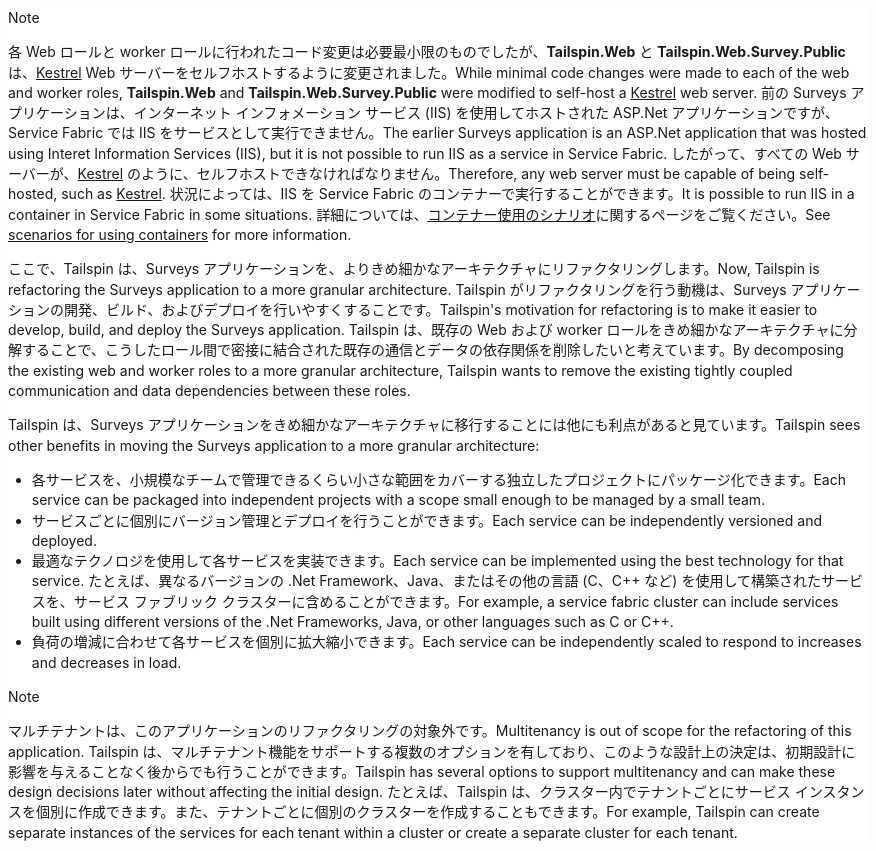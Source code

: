 > [!NOTE] 
> <span data-ttu-id="8f15c-128">各 Web ロールと worker ロールに行われたコード変更は必要最小限のものでしたが、**Tailspin.Web** と **Tailspin.Web.Survey.Public** は、[Kestrel] Web サーバーをセルフホストするように変更されました。</span><span class="sxs-lookup"><span data-stu-id="8f15c-128">While minimal code changes were made to each of the web and worker roles, **Tailspin.Web** and **Tailspin.Web.Survey.Public** were modified to self-host a [Kestrel] web server.</span></span> <span data-ttu-id="8f15c-129">前の Surveys アプリケーションは、インターネット インフォメーション サービス (IIS) を使用してホストされた ASP.Net アプリケーションですが、Service Fabric では IIS をサービスとして実行できません。</span><span class="sxs-lookup"><span data-stu-id="8f15c-129">The earlier Surveys application is an ASP.Net application that was hosted using Interet Information Services (IIS), but it is not possible to run IIS as a service in Service Fabric.</span></span> <span data-ttu-id="8f15c-130">したがって、すべての Web サーバーが、[Kestrel] のように、セルフホストできなければなりません。</span><span class="sxs-lookup"><span data-stu-id="8f15c-130">Therefore, any web server must be capable of being self-hosted, such as [Kestrel].</span></span> <span data-ttu-id="8f15c-131">状況によっては、IIS を Service Fabric のコンテナーで実行することができます。</span><span class="sxs-lookup"><span data-stu-id="8f15c-131">It is possible to run IIS in a container in Service Fabric in some situations.</span></span> <span data-ttu-id="8f15c-132">詳細については、[コンテナー使用のシナリオ][container-scenarios]に関するページをご覧ください。</span><span class="sxs-lookup"><span data-stu-id="8f15c-132">See [scenarios for using containers][container-scenarios] for more information.</span></span>  

<span data-ttu-id="8f15c-133">ここで、Tailspin は、Surveys アプリケーションを、よりきめ細かなアーキテクチャにリファクタリングします。</span><span class="sxs-lookup"><span data-stu-id="8f15c-133">Now, Tailspin is refactoring the Surveys application to a more granular architecture.</span></span> <span data-ttu-id="8f15c-134">Tailspin がリファクタリングを行う動機は、Surveys アプリケーションの開発、ビルド、およびデプロイを行いやすくすることです。</span><span class="sxs-lookup"><span data-stu-id="8f15c-134">Tailspin's motivation for refactoring is to make it easier to develop, build, and deploy the Surveys application.</span></span> <span data-ttu-id="8f15c-135">Tailspin は、既存の Web および worker ロールをきめ細かなアーキテクチャに分解することで、こうしたロール間で密接に結合された既存の通信とデータの依存関係を削除したいと考えています。</span><span class="sxs-lookup"><span data-stu-id="8f15c-135">By decomposing the existing web and worker roles to a more granular architecture, Tailspin wants to remove the existing tightly coupled communication and data dependencies between these roles.</span></span>

<span data-ttu-id="8f15c-136">Tailspin は、Surveys アプリケーションをきめ細かなアーキテクチャに移行することには他にも利点があると見ています。</span><span class="sxs-lookup"><span data-stu-id="8f15c-136">Tailspin sees other benefits in moving the Surveys application to a more granular architecture:</span></span>
* <span data-ttu-id="8f15c-137">各サービスを、小規模なチームで管理できるくらい小さな範囲をカバーする独立したプロジェクトにパッケージ化できます。</span><span class="sxs-lookup"><span data-stu-id="8f15c-137">Each service can be packaged into independent projects with a scope small enough to be managed by a small team.</span></span>
* <span data-ttu-id="8f15c-138">サービスごとに個別にバージョン管理とデプロイを行うことができます。</span><span class="sxs-lookup"><span data-stu-id="8f15c-138">Each service can be independently versioned and deployed.</span></span>
* <span data-ttu-id="8f15c-139">最適なテクノロジを使用して各サービスを実装できます。</span><span class="sxs-lookup"><span data-stu-id="8f15c-139">Each service can be implemented using the best technology for that service.</span></span> <span data-ttu-id="8f15c-140">たとえば、異なるバージョンの .Net Framework、Java、またはその他の言語 (C、C++ など) を使用して構築されたサービスを、サービス ファブリック クラスターに含めることができます。</span><span class="sxs-lookup"><span data-stu-id="8f15c-140">For example, a service fabric cluster can include services built using different versions of the .Net Frameworks, Java, or other languages such as C or C++.</span></span>
* <span data-ttu-id="8f15c-141">負荷の増減に合わせて各サービスを個別に拡大縮小できます。</span><span class="sxs-lookup"><span data-stu-id="8f15c-141">Each service can be independently scaled to respond to increases and decreases in load.</span></span>

> [!NOTE] 
> <span data-ttu-id="8f15c-142">マルチテナントは、このアプリケーションのリファクタリングの対象外です。</span><span class="sxs-lookup"><span data-stu-id="8f15c-142">Multitenancy is out of scope for the refactoring of this application.</span></span> <span data-ttu-id="8f15c-143">Tailspin は、マルチテナント機能をサポートする複数のオプションを有しており、このような設計上の決定は、初期設計に影響を与えることなく後からでも行うことができます。</span><span class="sxs-lookup"><span data-stu-id="8f15c-143">Tailspin has several options to support multitenancy and can make these design decisions later without affecting the initial design.</span></span> <span data-ttu-id="8f15c-144">たとえば、Tailspin は、クラスター内でテナントごとにサービス インスタンスを個別に作成できます。また、テナントごとに個別のクラスターを作成することもできます。</span><span class="sxs-lookup"><span data-stu-id="8f15c-144">For example, Tailspin can create separate instances of the services for each tenant within a cluster or create a separate cluster for each tenant.</span></span>


[azure-sdk]: https://azure.microsoft.com/en-us/downloads/archive-net-downloads/
[container-scenarios]: /azure/service-fabric/service-fabric-containers-overview
[kestrel]: https://docs.microsoft.com/aspnet/core/fundamentals/servers/kestrel?tabs=aspnetcore2x
[kestrel-intro]: https://docs.microsoft.com/aspnet/core/fundamentals/servers/kestrel?tabs=aspnetcore1x
[migrate-from-cloud-services]: migrate-from-cloud-services.md
[monitoring-diagnostics]: /azure/service-fabric/service-fabric-diagnostics-overview
[reliable-concurrent-queue]: /azure/service-fabric/service-fabric-reliable-services-reliable-concurrent-queue
[reverse-proxy]: /azure/service-fabric/service-fabric-reverseproxy
[sample-code]: https://github.com/mspnp/cloud-services-to-service-fabric/tree/master/servicefabric-phase-2
[service-fabric]: /azure/service-fabric/service-fabric-get-started
[service-fabric-sdk]: /azure/service-fabric/service-fabric-get-started
[weblistener]: https://docs.microsoft.com/aspnet/core/fundamentals/servers/weblistener